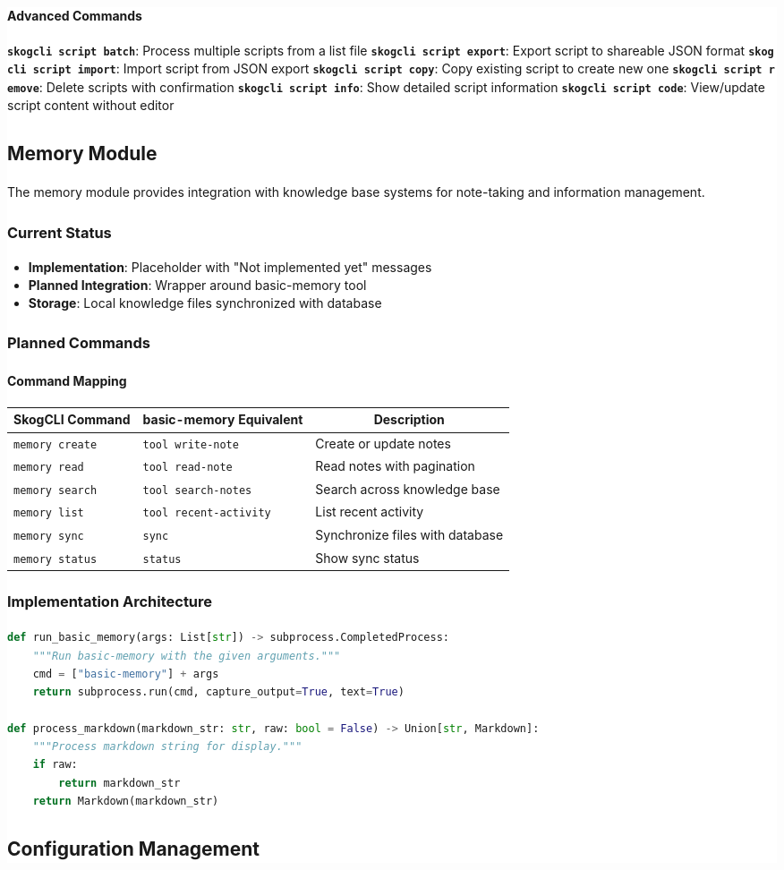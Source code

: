 #### Advanced Commands

**`skogcli script batch`**: Process multiple scripts from a list file
**`skogcli script export`**: Export script to shareable JSON format
**`skogcli script import`**: Import script from JSON export
**`skogcli script copy`**: Copy existing script to create new one
**`skogcli script remove`**: Delete scripts with confirmation
**`skogcli script info`**: Show detailed script information
**`skogcli script code`**: View/update script content without editor

## Memory Module

The memory module provides integration with knowledge base systems for note-taking and information management.

### Current Status
- **Implementation**: Placeholder with "Not implemented yet" messages
- **Planned Integration**: Wrapper around basic-memory tool
- **Storage**: Local knowledge files synchronized with database

### Planned Commands

#### Command Mapping
| SkogCLI Command | basic-memory Equivalent | Description |
|-----------------|-------------------------|-------------|
| `memory create` | `tool write-note` | Create or update notes |
| `memory read` | `tool read-note` | Read notes with pagination |
| `memory search` | `tool search-notes` | Search across knowledge base |
| `memory list` | `tool recent-activity` | List recent activity |
| `memory sync` | `sync` | Synchronize files with database |
| `memory status` | `status` | Show sync status |

### Implementation Architecture
```python
def run_basic_memory(args: List[str]) -> subprocess.CompletedProcess:
    """Run basic-memory with the given arguments."""
    cmd = ["basic-memory"] + args
    return subprocess.run(cmd, capture_output=True, text=True)

def process_markdown(markdown_str: str, raw: bool = False) -> Union[str, Markdown]:
    """Process markdown string for display."""
    if raw:
        return markdown_str
    return Markdown(markdown_str)
```

## Configuration Management
